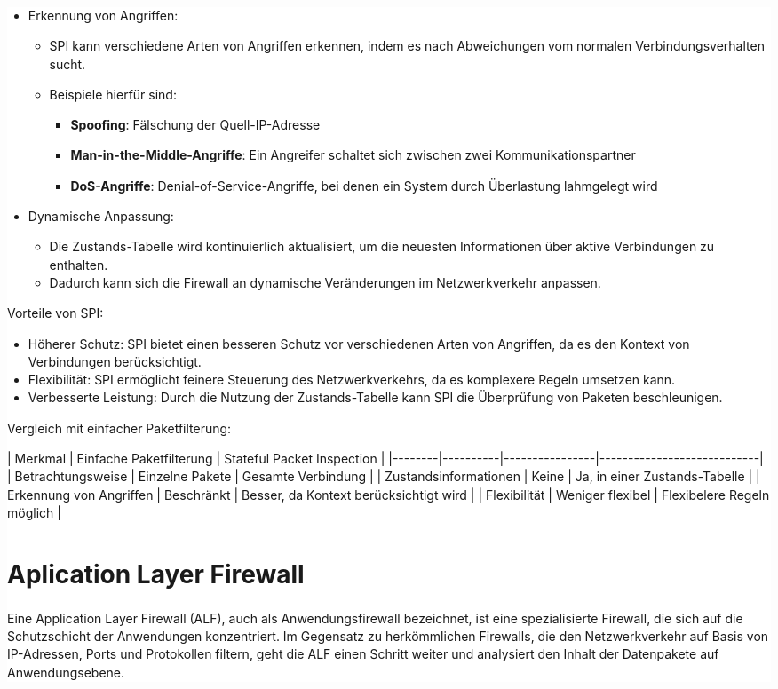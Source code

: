  * Erkennung von Angriffen:

   * SPI kann verschiedene Arten von Angriffen erkennen, indem es nach Abweichungen vom normalen Verbindungsverhalten sucht.
   * Beispiele hierfür sind:
    
     * **Spoofing**: Fälschung der Quell-IP-Adresse
      
     * **Man-in-the-Middle-Angriffe**: Ein Angreifer schaltet sich zwischen zwei Kommunikationspartner
      
     * **DoS-Angriffe**: Denial-of-Service-Angriffe, bei denen ein System durch Überlastung lahmgelegt wird

  * Dynamische Anpassung:

    * Die Zustands-Tabelle wird kontinuierlich aktualisiert, um die neuesten Informationen über aktive Verbindungen zu enthalten.
    * Dadurch kann sich die Firewall an dynamische Veränderungen im Netzwerkverkehr anpassen.

Vorteile von SPI:

  * Höherer Schutz: SPI bietet einen besseren Schutz vor verschiedenen Arten von Angriffen, da es den Kontext von Verbindungen berücksichtigt.
 * Flexibilität: SPI ermöglicht feinere Steuerung des Netzwerkverkehrs, da es komplexere Regeln umsetzen kann.
 * Verbesserte Leistung: Durch die Nutzung der Zustands-Tabelle kann SPI die Überprüfung von Paketen beschleunigen.

Vergleich mit einfacher Paketfilterung:

| Merkmal | Einfache Paketfilterung | Stateful Packet Inspection |
|--------|----------|----------------|----------------------------|
| Betrachtungsweise | Einzelne Pakete | Gesamte Verbindung |
| Zustandsinformationen | Keine | Ja, in einer Zustands-Tabelle |
| Erkennung von Angriffen | Beschränkt | Besser, da Kontext berücksichtigt wird |
| Flexibilität | Weniger flexibel | Flexibelere Regeln möglich |

# Aplication Layer Firewall

Eine Application Layer Firewall (ALF), auch als Anwendungsfirewall bezeichnet, ist eine spezialisierte Firewall, die sich auf die Schutzschicht der Anwendungen konzentriert. Im Gegensatz zu herkömmlichen Firewalls, die den Netzwerkverkehr auf Basis von IP-Adressen, Ports und Protokollen filtern, geht die ALF einen Schritt weiter und analysiert den Inhalt der Datenpakete auf Anwendungsebene.
